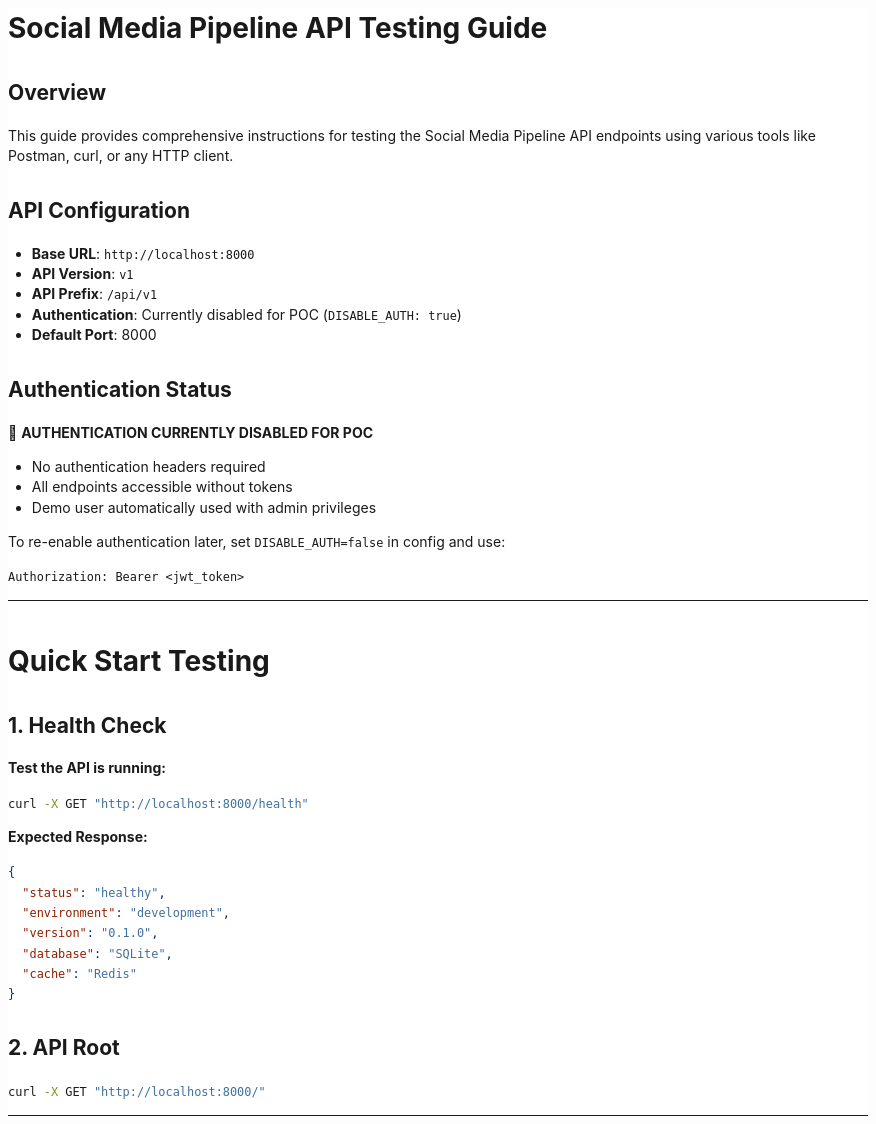 # Social Media Pipeline API Testing Guide

## Overview
This guide provides comprehensive instructions for testing the Social Media Pipeline API endpoints using various tools like Postman, curl, or any HTTP client.

## API Configuration
- **Base URL**: `http://localhost:8000`
- **API Version**: `v1`
- **API Prefix**: `/api/v1`
- **Authentication**: Currently disabled for POC (`DISABLE_AUTH: true`)
- **Default Port**: 8000

## Authentication Status
🚫 **AUTHENTICATION CURRENTLY DISABLED FOR POC**
- No authentication headers required
- All endpoints accessible without tokens
- Demo user automatically used with admin privileges

To re-enable authentication later, set `DISABLE_AUTH=false` in config and use:
```
Authorization: Bearer <jwt_token>
```

---

# Quick Start Testing

## 1. Health Check
**Test the API is running:**
```bash
curl -X GET "http://localhost:8000/health"
```
**Expected Response:**
```json
{
  "status": "healthy",
  "environment": "development", 
  "version": "0.1.0",
  "database": "SQLite",
  "cache": "Redis"
}
```

## 2. API Root
```bash
curl -X GET "http://localhost:8000/"
```

---